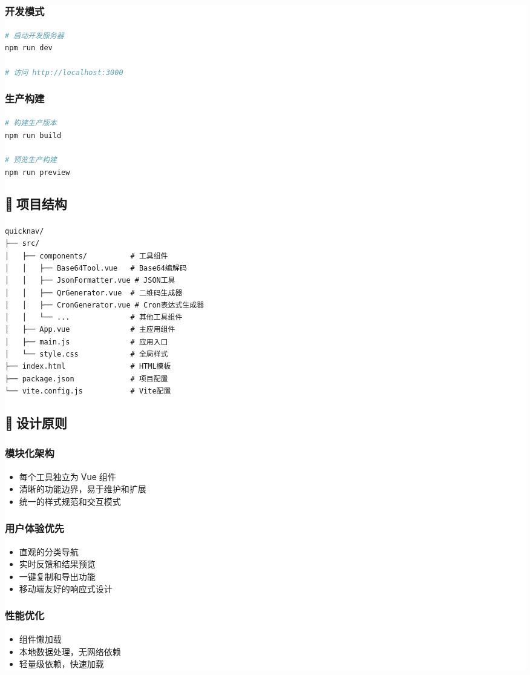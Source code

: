 ### 开发模式
```bash
# 启动开发服务器
npm run dev

# 访问 http://localhost:3000
```

### 生产构建
```bash
# 构建生产版本
npm run build

# 预览生产构建
npm run preview
```

## 📁 项目结构

```
quicknav/
├── src/
│   ├── components/          # 工具组件
│   │   ├── Base64Tool.vue   # Base64编解码
│   │   ├── JsonFormatter.vue # JSON工具
│   │   ├── QrGenerator.vue  # 二维码生成器
│   │   ├── CronGenerator.vue # Cron表达式生成器
│   │   └── ...              # 其他工具组件
│   ├── App.vue              # 主应用组件
│   ├── main.js              # 应用入口
│   └── style.css            # 全局样式
├── index.html               # HTML模板
├── package.json             # 项目配置
└── vite.config.js           # Vite配置
```

## 🎯 设计原则

### 模块化架构
- 每个工具独立为 Vue 组件
- 清晰的功能边界，易于维护和扩展
- 统一的样式规范和交互模式

### 用户体验优先
- 直观的分类导航
- 实时反馈和结果预览
- 一键复制和导出功能
- 移动端友好的响应式设计

### 性能优化
- 组件懒加载
- 本地数据处理，无网络依赖
- 轻量级依赖，快速加载
